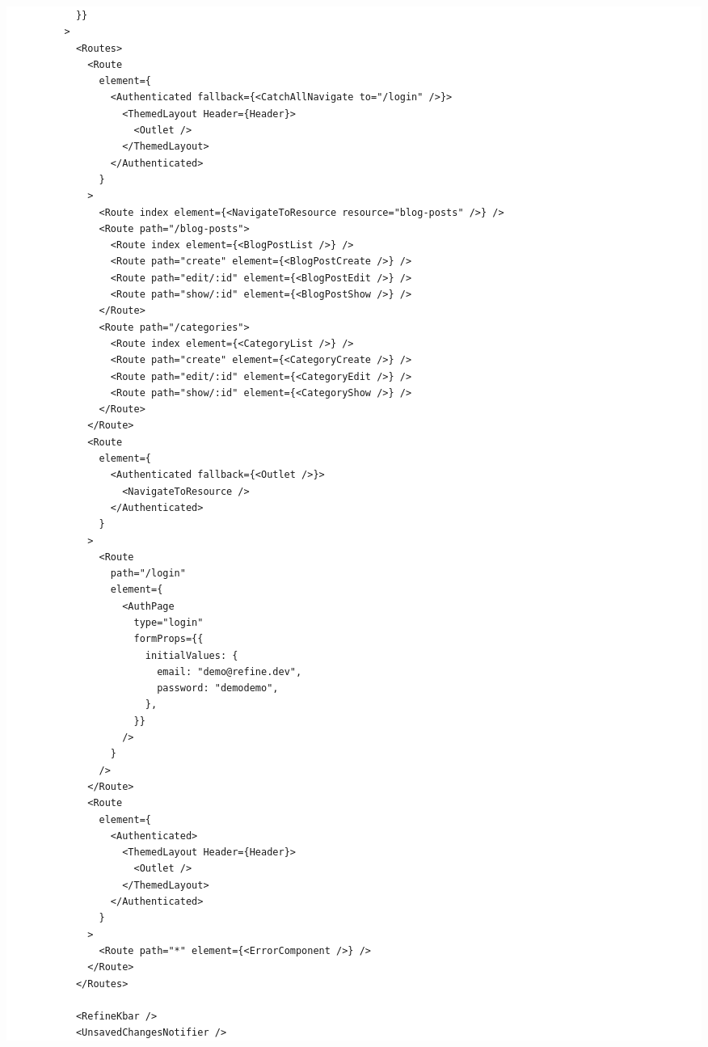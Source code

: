 ```tsx title="App.tsx"
            }}
          >
            <Routes>
              <Route
                element={
                  <Authenticated fallback={<CatchAllNavigate to="/login" />}>
                    <ThemedLayout Header={Header}>
                      <Outlet />
                    </ThemedLayout>
                  </Authenticated>
                }
              >
                <Route index element={<NavigateToResource resource="blog-posts" />} />
                <Route path="/blog-posts">
                  <Route index element={<BlogPostList />} />
                  <Route path="create" element={<BlogPostCreate />} />
                  <Route path="edit/:id" element={<BlogPostEdit />} />
                  <Route path="show/:id" element={<BlogPostShow />} />
                </Route>
                <Route path="/categories">
                  <Route index element={<CategoryList />} />
                  <Route path="create" element={<CategoryCreate />} />
                  <Route path="edit/:id" element={<CategoryEdit />} />
                  <Route path="show/:id" element={<CategoryShow />} />
                </Route>
              </Route>
              <Route
                element={
                  <Authenticated fallback={<Outlet />}>
                    <NavigateToResource />
                  </Authenticated>
                }
              >
                <Route
                  path="/login"
                  element={
                    <AuthPage
                      type="login"
                      formProps={{
                        initialValues: {
                          email: "demo@refine.dev",
                          password: "demodemo",
                        },
                      }}
                    />
                  }
                />
              </Route>
              <Route
                element={
                  <Authenticated>
                    <ThemedLayout Header={Header}>
                      <Outlet />
                    </ThemedLayout>
                  </Authenticated>
                }
              >
                <Route path="*" element={<ErrorComponent />} />
              </Route>
            </Routes>

            <RefineKbar />
            <UnsavedChangesNotifier />
```
